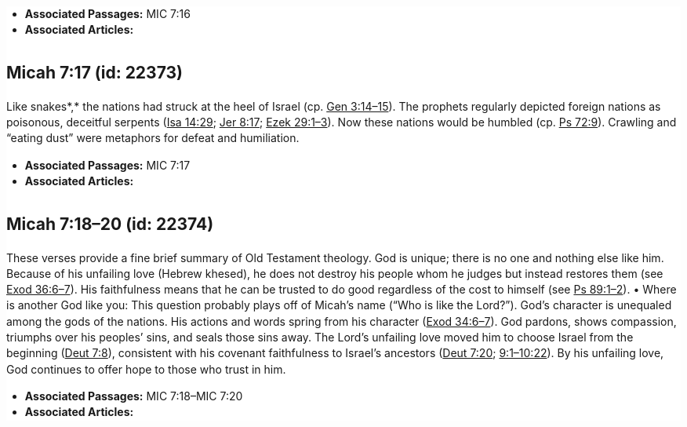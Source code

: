 * **Associated Passages:** MIC 7:16
* **Associated Articles:** 

## Micah 7:17 (id: 22373)

Like snakes*,* the nations had struck at the heel of Israel (cp. [Gen 3:14–15](https://ref.ly/Gen3:14-Gen3:15)). The prophets regularly depicted foreign nations as poisonous, deceitful serpents ([Isa 14:29](https://ref.ly/Isa14:29); [Jer 8:17](https://ref.ly/Jer8:17); [Ezek 29:1–3](https://ref.ly/Ezek29:1-Ezek29:3)). Now these nations would be humbled (cp. [Ps 72:9](https://ref.ly/Ps72:9)). Crawling and “eating dust” were metaphors for defeat and humiliation.

* **Associated Passages:** MIC 7:17
* **Associated Articles:** 

## Micah 7:18–20 (id: 22374)

These verses provide a fine brief summary of Old Testament theology. God is unique; there is no one and nothing else like him. Because of his unfailing love (Hebrew khesed), he does not destroy his people whom he judges but instead restores them (see [Exod 36:6–7](https://ref.ly/Exod36:6-Exod36:7)). His faithfulness means that he can be trusted to do good regardless of the cost to himself (see [Ps 89:1–2](https://ref.ly/Ps89:1-Ps89:2)). • Where is another God like you: This question probably plays off of Micah’s name (“Who is like the Lord?”). God’s character is unequaled among the gods of the nations. His actions and words spring from his character ([Exod 34:6–7](https://ref.ly/Exod34:6-Exod34:7)). God pardons, shows compassion, triumphs over his peoples’ sins, and seals those sins away. The Lord’s unfailing love moved him to choose Israel from the beginning ([Deut 7:8](https://ref.ly/Deut7:8)), consistent with his covenant faithfulness to Israel’s ancestors ([Deut 7:20](https://ref.ly/Deut7:20); [9:1–10:22](https://ref.ly/Deut9:1-Deut10:22)). By his unfailing love, God continues to offer hope to those who trust in him.

* **Associated Passages:** MIC 7:18–MIC 7:20
* **Associated Articles:** 

